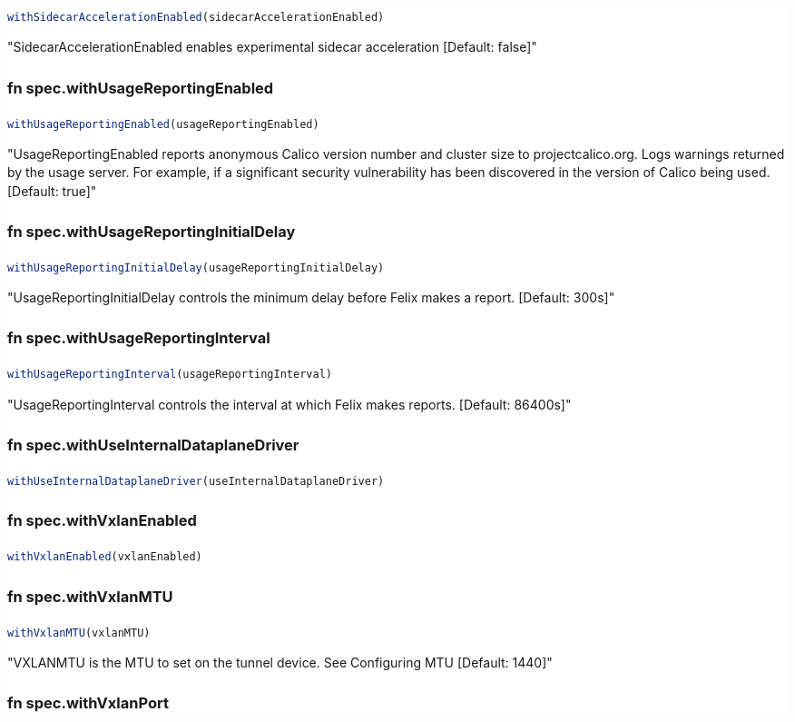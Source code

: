 ```ts
withSidecarAccelerationEnabled(sidecarAccelerationEnabled)
```

"SidecarAccelerationEnabled enables experimental sidecar acceleration [Default: false]"

### fn spec.withUsageReportingEnabled

```ts
withUsageReportingEnabled(usageReportingEnabled)
```

"UsageReportingEnabled reports anonymous Calico version number and cluster size to projectcalico.org. Logs warnings returned by the usage server. For example, if a significant security vulnerability has been discovered in the version of Calico being used. [Default: true]"

### fn spec.withUsageReportingInitialDelay

```ts
withUsageReportingInitialDelay(usageReportingInitialDelay)
```

"UsageReportingInitialDelay controls the minimum delay before Felix makes a report. [Default: 300s]"

### fn spec.withUsageReportingInterval

```ts
withUsageReportingInterval(usageReportingInterval)
```

"UsageReportingInterval controls the interval at which Felix makes reports. [Default: 86400s]"

### fn spec.withUseInternalDataplaneDriver

```ts
withUseInternalDataplaneDriver(useInternalDataplaneDriver)
```



### fn spec.withVxlanEnabled

```ts
withVxlanEnabled(vxlanEnabled)
```



### fn spec.withVxlanMTU

```ts
withVxlanMTU(vxlanMTU)
```

"VXLANMTU is the MTU to set on the tunnel device. See Configuring MTU [Default: 1440]"

### fn spec.withVxlanPort
